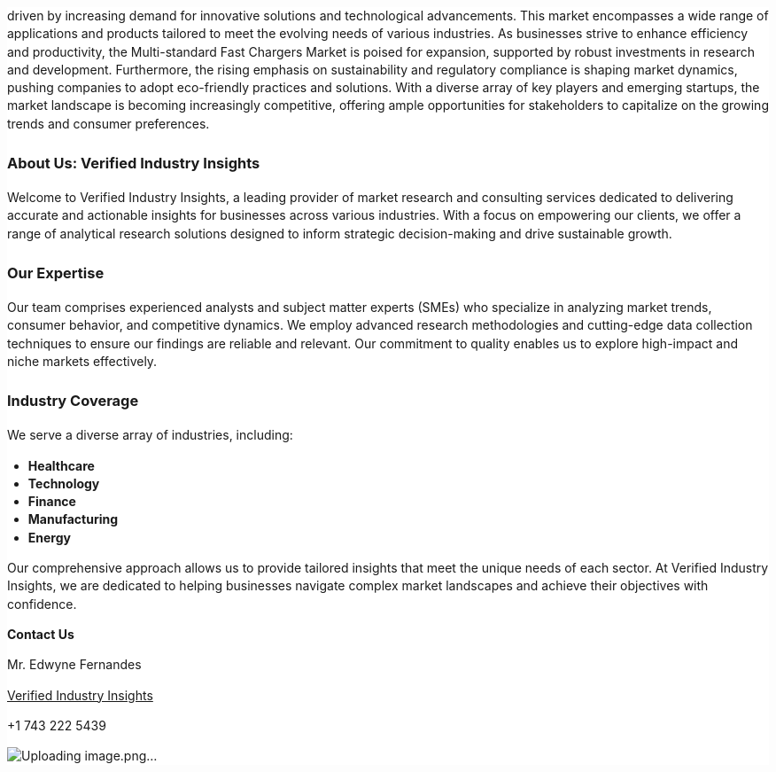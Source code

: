 driven by increasing demand for innovative solutions and technological advancements. This market encompasses a wide range of applications and products tailored to meet the evolving needs of various industries. As businesses strive to enhance efficiency and productivity, the Multi-standard Fast Chargers Market is poised for expansion, supported by robust investments in research and development. Furthermore, the rising emphasis on sustainability and regulatory compliance is shaping market dynamics, pushing companies to adopt eco-friendly practices and solutions. With a diverse array of key players and emerging startups, the market landscape is becoming increasingly competitive, offering ample opportunities for stakeholders to capitalize on the growing trends and consumer preferences.</p><h3>About Us: Verified Industry Insights</h3><p>Welcome to Verified Industry Insights, a leading provider of market research and consulting services dedicated to delivering accurate and actionable insights for businesses across various industries. With a focus on empowering our clients, we offer a range of analytical research solutions designed to inform strategic decision-making and drive sustainable growth.</p><h3>Our Expertise</h3><p>Our team comprises experienced analysts and subject matter experts (SMEs) who specialize in analyzing market trends, consumer behavior, and competitive dynamics. We employ advanced research methodologies and cutting-edge data collection techniques to ensure our findings are reliable and relevant. Our commitment to quality enables us to explore high-impact and niche markets effectively.</p><h3>Industry Coverage</h3><p>We serve a diverse array of industries, including:</p><ul><li><strong>Healthcare</strong></li><li><strong>Technology</strong></li><li><strong>Finance</strong></li><li><strong>Manufacturing</strong></li><li><strong>Energy</strong></li></ul><p>Our comprehensive approach allows us to provide tailored insights that meet the unique needs of each sector. At Verified Industry Insights, we are dedicated to helping businesses navigate complex market landscapes and achieve their objectives with confidence.</p><p><strong>Contact Us</strong></p><p>Mr. Edwyne Fernandes</p><p><a href="https://www.verifiedindustryinsights.com/">Verified Industry Insights</a></p><p>+1 743 222 5439</p>
![Uploading image.png…]()
